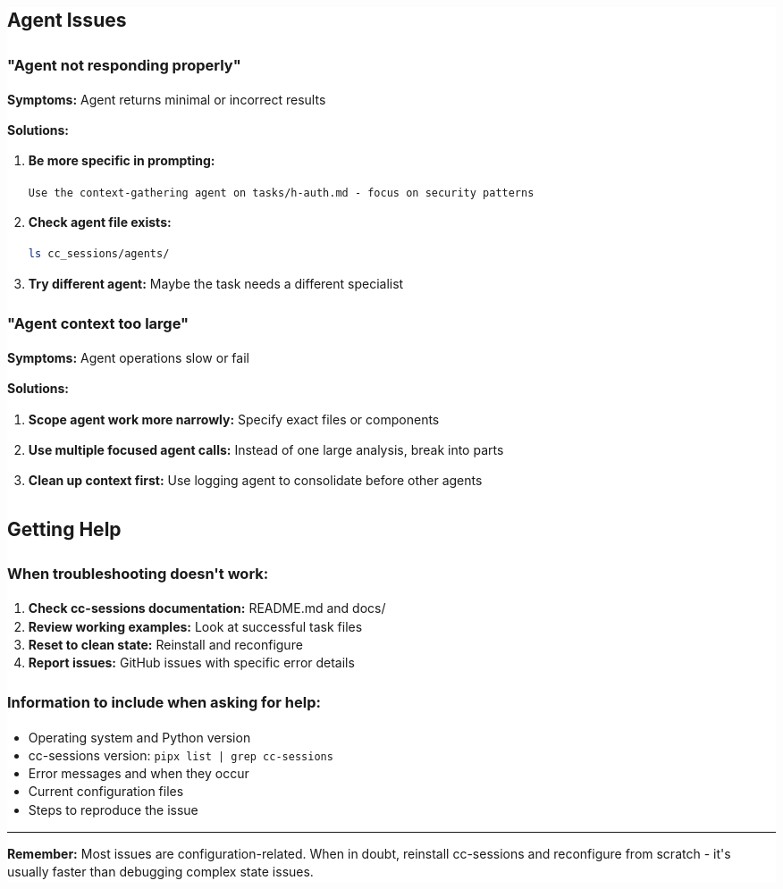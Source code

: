 ## Agent Issues

### "Agent not responding properly"
**Symptoms:** Agent returns minimal or incorrect results

**Solutions:**
1. **Be more specific in prompting:**
   ```
   Use the context-gathering agent on tasks/h-auth.md - focus on security patterns
   ```

2. **Check agent file exists:**
   ```bash
   ls cc_sessions/agents/
   ```

3. **Try different agent:**
   Maybe the task needs a different specialist

### "Agent context too large"
**Symptoms:** Agent operations slow or fail

**Solutions:**
1. **Scope agent work more narrowly:**
   Specify exact files or components

2. **Use multiple focused agent calls:**
   Instead of one large analysis, break into parts

3. **Clean up context first:**
   Use logging agent to consolidate before other agents

## Getting Help

### When troubleshooting doesn't work:
1. **Check cc-sessions documentation:** README.md and docs/
2. **Review working examples:** Look at successful task files
3. **Reset to clean state:** Reinstall and reconfigure
4. **Report issues:** GitHub issues with specific error details

### Information to include when asking for help:
- Operating system and Python version
- cc-sessions version: `pipx list | grep cc-sessions`
- Error messages and when they occur
- Current configuration files
- Steps to reproduce the issue

---

**Remember:** Most issues are configuration-related. When in doubt, reinstall cc-sessions and reconfigure from scratch - it's usually faster than debugging complex state issues.